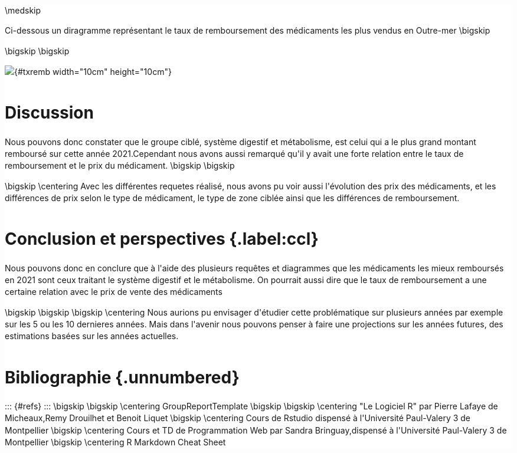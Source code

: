 \medskip

Ci-dessous un diragramme représentant le taux de remboursement des médicaments les plus vendus en Outre-mer
\bigskip


\bigskip
\bigskip

![](C:/Users/audri/Desktop/Licence_MIASHS/L3_MIASHS_AUDRIC/Base%20de%20donn%C3%A9es/Projet/diag_tx_remb.png){#txremb width="10cm" height="10cm"}

# Discussion

Nous pouvons donc constater que le groupe ciblé, système digestif et métabolisme, est celui qui a le plus grand montant remboursé sur cette année 2021.Cependant nous avons aussi remarqué qu'il y avait une forte relation entre le taux de remboursement et le prix du médicament.
\bigskip
\bigskip

\bigskip
\centering
Avec les différentes requetes réalisé, nous avons pu voir aussi l'évolution des prix des médicaments, et les différences de prix selon le type de médicament, le type de zone ciblée ainsi que les différences de remboursement.

# Conclusion et perspectives {.label:ccl}

Nous pouvons donc en conclure que à l'aide des plusieurs requêtes et diagrammes que les médicaments les mieux remboursés en 2021 sont ceux traitant le système digestif et le métabolisme.
On pourrait aussi dire que le taux de remboursement a une certaine relation avec le prix de vente des médicaments

\bigskip
\bigskip
\bigskip
\centering
Nous aurions pu envisager d'étudier cette problématique sur plusieurs années par exemple sur les 5 ou les 10 dernieres années.
Mais dans l'avenir nous pouvons penser à faire une projections sur les années futures, des estimations basées sur les années actuelles.

# Bibliographie {.unnumbered}

::: {#refs}
:::
\bigskip
\bigskip
\centering
GroupReportTemplate
\bigskip
\bigskip
\centering
"Le Logiciel R" par Pierre Lafaye de Micheaux,Remy Drouilhet et Benoit Liquet
\bigskip
\centering
Cours de Rstudio dispensé à l'Université Paul-Valery 3 de Montpellier
\bigskip
\centering
Cours et TD de Programmation Web par Sandra Bringuay,dispensé à l'Université Paul-Valery 3 de Montpellier
\bigskip
\centering
R Markdown Cheat Sheet